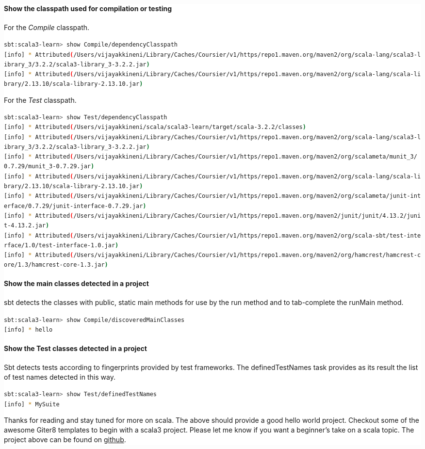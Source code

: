#### Show the classpath used for compilation or testing

For the *Compile* classpath.

```bash
sbt:scala3-learn> show Compile/dependencyClasspath
[info] * Attributed(/Users/vijayakkineni/Library/Caches/Coursier/v1/https/repo1.maven.org/maven2/org/scala-lang/scala3-library_3/3.2.2/scala3-library_3-3.2.2.jar)
[info] * Attributed(/Users/vijayakkineni/Library/Caches/Coursier/v1/https/repo1.maven.org/maven2/org/scala-lang/scala-library/2.13.10/scala-library-2.13.10.jar)
```

For the *Test* classpath.

```bash
sbt:scala3-learn> show Test/dependencyClasspath
[info] * Attributed(/Users/vijayakkineni/scala/scala3-learn/target/scala-3.2.2/classes)
[info] * Attributed(/Users/vijayakkineni/Library/Caches/Coursier/v1/https/repo1.maven.org/maven2/org/scala-lang/scala3-library_3/3.2.2/scala3-library_3-3.2.2.jar)
[info] * Attributed(/Users/vijayakkineni/Library/Caches/Coursier/v1/https/repo1.maven.org/maven2/org/scalameta/munit_3/0.7.29/munit_3-0.7.29.jar)
[info] * Attributed(/Users/vijayakkineni/Library/Caches/Coursier/v1/https/repo1.maven.org/maven2/org/scala-lang/scala-library/2.13.10/scala-library-2.13.10.jar)
[info] * Attributed(/Users/vijayakkineni/Library/Caches/Coursier/v1/https/repo1.maven.org/maven2/org/scalameta/junit-interface/0.7.29/junit-interface-0.7.29.jar)
[info] * Attributed(/Users/vijayakkineni/Library/Caches/Coursier/v1/https/repo1.maven.org/maven2/junit/junit/4.13.2/junit-4.13.2.jar)
[info] * Attributed(/Users/vijayakkineni/Library/Caches/Coursier/v1/https/repo1.maven.org/maven2/org/scala-sbt/test-interface/1.0/test-interface-1.0.jar)
[info] * Attributed(/Users/vijayakkineni/Library/Caches/Coursier/v1/https/repo1.maven.org/maven2/org/hamcrest/hamcrest-core/1.3/hamcrest-core-1.3.jar)
```

#### Show the main classes detected in a project

sbt detects the classes with public, static main methods for use by the run method and to tab-complete the runMain method.

```bash
sbt:scala3-learn> show Compile/discoveredMainClasses
[info] * hello
```

#### Show the Test classes detected in a project

Sbt detects tests according to fingerprints provided by test frameworks. The definedTestNames task provides as its result the list of test names detected in this way.

```bash
sbt:scala3-learn> show Test/definedTestNames
[info] * MySuite
```

Thanks for reading and stay tuned for more on scala. The above should provide a good hello world project. Checkout some of the awesome Giter8 templates to begin with a scala3 project. Please let me know if you want a beginner’s take on a scala topic. The project above can be found on [github](https://github.com/akkinenivijay/scala3-learn).
